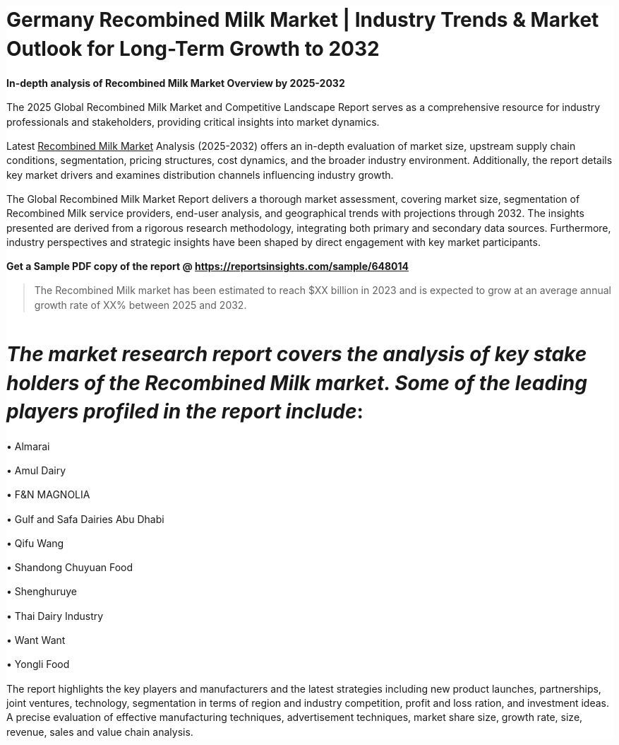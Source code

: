 # Germany Recombined Milk Market | Industry Trends & Market Outlook for Long-Term Growth to 2032

<strong>In-depth analysis of Recombined Milk Market Overview by 2025-2032</strong></p>

The 2025 Global Recombined Milk Market and Competitive Landscape Report serves as a comprehensive resource for industry professionals and stakeholders, providing critical insights into market dynamics.

Latest <a href=https://www.reportsinsights.com/sample/648014>Recombined Milk Market</a> Analysis (2025-2032) offers an in-depth evaluation of market size, upstream supply chain conditions, segmentation, pricing structures, cost dynamics, and the broader industry environment. Additionally, the report details key market drivers and examines distribution channels influencing industry growth.

The Global Recombined Milk Market Report delivers a thorough market assessment, covering market size, segmentation of Recombined Milk service providers, end-user analysis, and geographical trends with projections through 2032. The insights presented are derived from a rigorous research methodology, integrating both primary and secondary data sources. Furthermore, industry perspectives and strategic insights have been shaped by direct engagement with key market participants.

<strong>Get a Sample PDF copy of the report @ <a href=https://reportsinsights.com/sample/648014>https://reportsinsights.com/sample/648014</a></strong>

<blockquote class=""article-editor-content__blockquote"">The Recombined Milk market has been estimated to reach $XX billion in 2023 and is expected to grow at an average annual growth rate of XX% between 2025 and 2032.</blockquote>

# <strong><em>The market research report covers the analysis of key stake holders of the Recombined Milk market. Some of the leading players profiled in the report include</em></strong>: 

• Almarai

• Amul Dairy

• F&N MAGNOLIA

• Gulf and Safa Dairies Abu Dhabi

• Qifu Wang

• Shandong Chuyuan Food

• Shenghuruye

• Thai Dairy Industry

• Want Want

• Yongli Food

The report highlights the key players and manufacturers and the latest strategies including new product launches, partnerships, joint ventures, technology, segmentation in terms of region and industry competition, profit and loss ration, and investment ideas. A precise evaluation of effective manufacturing techniques, advertisement techniques, market share size, growth rate, size, revenue, sales and value chain analysis.
